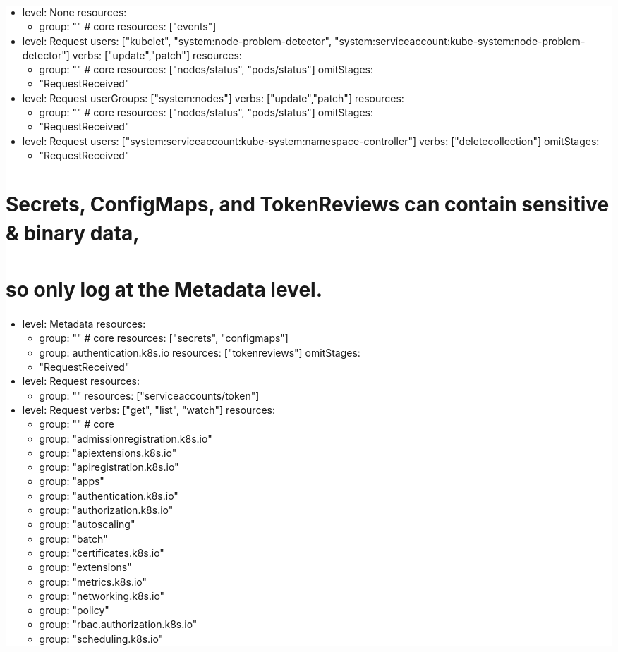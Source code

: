   - level: None
    resources:
      - group: "" # core
        resources: ["events"]
  - level: Request
    users: ["kubelet", "system:node-problem-detector", "system:serviceaccount:kube-system:node-problem-detector"]
    verbs: ["update","patch"]
    resources:
      - group: "" # core
        resources: ["nodes/status", "pods/status"]
    omitStages:
      - "RequestReceived"
  - level: Request
    userGroups: ["system:nodes"]
    verbs: ["update","patch"]
    resources:
      - group: "" # core
        resources: ["nodes/status", "pods/status"]
    omitStages:
      - "RequestReceived"
  - level: Request
    users: ["system:serviceaccount:kube-system:namespace-controller"]
    verbs: ["deletecollection"]
    omitStages:
      - "RequestReceived"
  # Secrets, ConfigMaps, and TokenReviews can contain sensitive & binary data,
  # so only log at the Metadata level.
  - level: Metadata
    resources:
      - group: "" # core
        resources: ["secrets", "configmaps"]
      - group: authentication.k8s.io
        resources: ["tokenreviews"]
    omitStages:
      - "RequestReceived"
  - level: Request
    resources:
      - group: ""
        resources: ["serviceaccounts/token"]
  - level: Request
    verbs: ["get", "list", "watch"]
    resources: 
      - group: "" # core
      - group: "admissionregistration.k8s.io"
      - group: "apiextensions.k8s.io"
      - group: "apiregistration.k8s.io"
      - group: "apps"
      - group: "authentication.k8s.io"
      - group: "authorization.k8s.io"
      - group: "autoscaling"
      - group: "batch"
      - group: "certificates.k8s.io"
      - group: "extensions"
      - group: "metrics.k8s.io"
      - group: "networking.k8s.io"
      - group: "policy"
      - group: "rbac.authorization.k8s.io"
      - group: "scheduling.k8s.io"
